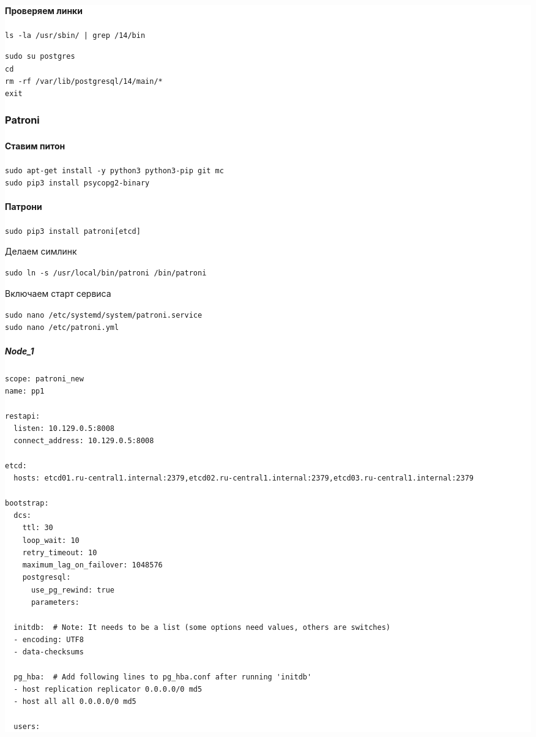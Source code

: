 #### Проверяем линки
```
ls -la /usr/sbin/ | grep /14/bin
```
```
sudo su postgres 
cd
rm -rf /var/lib/postgresql/14/main/* 
exit
```

### Patroni

#### Ставим питон
```
sudo apt-get install -y python3 python3-pip git mc
sudo pip3 install psycopg2-binary 
```

#### Патрони
```
sudo pip3 install patroni[etcd]
```

Делаем симлинк
```
sudo ln -s /usr/local/bin/patroni /bin/patroni
```

Включаем старт сервиса
```
sudo nano /etc/systemd/system/patroni.service
sudo nano /etc/patroni.yml
```

##### Node_1
```
scope: patroni_new
name: pp1

restapi:
  listen: 10.129.0.5:8008
  connect_address: 10.129.0.5:8008

etcd:
  hosts: etcd01.ru-central1.internal:2379,etcd02.ru-central1.internal:2379,etcd03.ru-central1.internal:2379

bootstrap:
  dcs:
    ttl: 30
    loop_wait: 10
    retry_timeout: 10
    maximum_lag_on_failover: 1048576
    postgresql:
      use_pg_rewind: true
      parameters:

  initdb:  # Note: It needs to be a list (some options need values, others are switches)
  - encoding: UTF8
  - data-checksums

  pg_hba:  # Add following lines to pg_hba.conf after running 'initdb'
  - host replication replicator 0.0.0.0/0 md5
  - host all all 0.0.0.0/0 md5

  users:
```